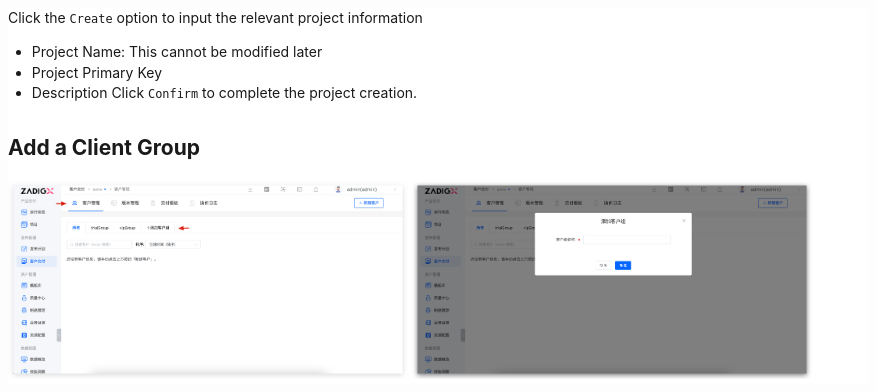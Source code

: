 Click the `Create` option to input the relevant project information
- Project Name: This cannot be modified later
- Project Primary Key
- Description
Click `Confirm` to complete the project creation.

## Add a Client Group

<img src="../../../../_images/vendor_210_2.png" width="400">
<img src="../../../../_images/vendor_210_3.png" width="400">
